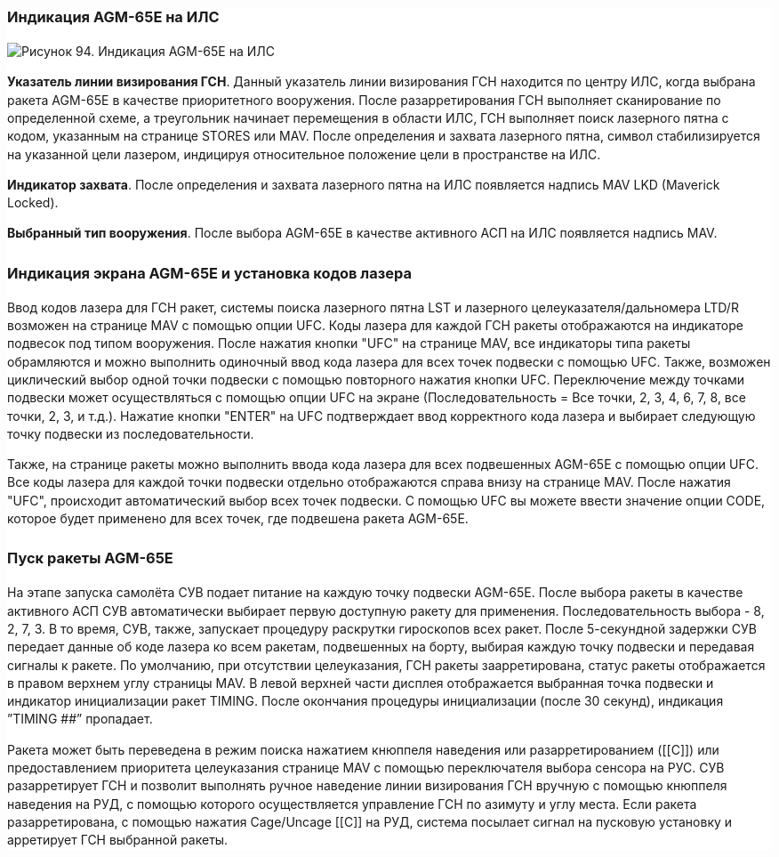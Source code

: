 ### Индикация AGM-65E на ИЛС

![Рисунок 94. Индикация AGM-65E на ИЛС](img/193-1.jpg)

**Указатель линии визирования ГСН**. Данный указатель линии визирования ГСН находится по
центру ИЛС, когда выбрана ракета AGM-65E в качестве приоритетного вооружения. После
разарретирования ГСН выполняет сканирование по определенной схеме, а треугольник начинает
перемещения в области ИЛС, ГСН выполняет поиск лазерного пятна с кодом, указанным на
странице STORES или MAV. После определения и захвата лазерного пятна, символ
стабилизируется на указанной цели лазером, индицируя относительное положение цели в
пространстве на ИЛС.

**Индикатор захвата**. После определения и захвата лазерного пятна на ИЛС появляется надпись
MAV LKD (Maverick Locked).

**Выбранный тип вооружения**. После выбора AGM-65E в качестве активного АСП на ИЛС
появляется надпись MAV.

### Индикация экрана AGM-65E и установка кодов лазера

Ввод кодов лазера для ГСН ракет, системы поиска лазерного пятна LST и лазерного
целеуказателя/дальномера LTD/R возможен на странице MAV c помощью опции UFC. Коды
лазера для каждой ГСН ракеты отображаются на индикаторе подвесок под типом вооружения.
После нажатия кнопки "UFC" на странице MAV, все индикаторы типа ракеты обрамляются и
можно выполнить одиночный ввод кода лазера для всех точек подвески с помощью UFC. Также,
возможен циклический выбор одной точки подвески с помощью повторного нажатия кнопки UFC.
Переключение между точками подвески может осуществляться с помощью опции UFC на экране
(Последовательность = Все точки, 2, 3, 4, 6, 7, 8, все точки, 2, 3, и т.д.).
Нажатие кнопки "ENTER" на UFC подтверждает ввод корректного кода лазера и выбирает
следующую точку подвески из последовательности.

Также, на странице ракеты можно выполнить ввода кода лазера для всех подвешенных AGM-65E
с помощью опции UFC. Все коды лазера для каждой точки подвески отдельно отображаются
справа внизу на странице MAV. После нажатия "UFC", происходит автоматический выбор всех
точек подвески. С помощью UFC вы можете ввести значение опции CODE, которое будет
применено для всех точек, где подвешена ракета AGM-65E.

### Пуск ракеты AGM-65E

На этапе запуска самолёта СУВ подает питание на каждую точку подвески AGM-65E. После
выбора ракеты в качестве активного АСП СУВ автоматически выбирает первую доступную ракету
для применения. Последовательность выбора - 8, 2, 7, 3. В то время, СУВ, также, запускает
процедуру раскрутки гироскопов всех ракет. После 5-секундной задержки СУВ передает данные
об коде лазера ко всем ракетам, подвешенных на борту, выбирая каждую точку подвески и
передавая сигналы к ракете. По умолчанию, при отсутствии целеуказания, ГСН ракеты
заарретирована, статус ракеты отображается в правом верхнем углу страницы MAV. В левой
верхней части дисплея отображается выбранная точка подвески и индикатор инициализации
ракет TIMING. После окончания процедуры инициализации (после 30 секунд), индикация
”TIMING \#\#” пропадает.

Ракета может быть переведена в режим поиска нажатием кнюппеля наведения или
разарретированием ([[C]]) или предоставлением приоритета целеуказания странице MAV с
помощью переключателя выбора сенсора на РУС. СУВ разарретирует ГСН и позволит выполнять
ручное наведение линии визирования ГСН вручную с помощью кнюппеля наведения на РУД, с
помощью которого осуществляется управление ГСН по азимуту и углу места. Если ракета
разарретирована, с помощью нажатия Cage/Uncage [[C]] на РУД, система посылает сигнал на
пусковую установку и арретирует ГСН выбранной ракеты.
